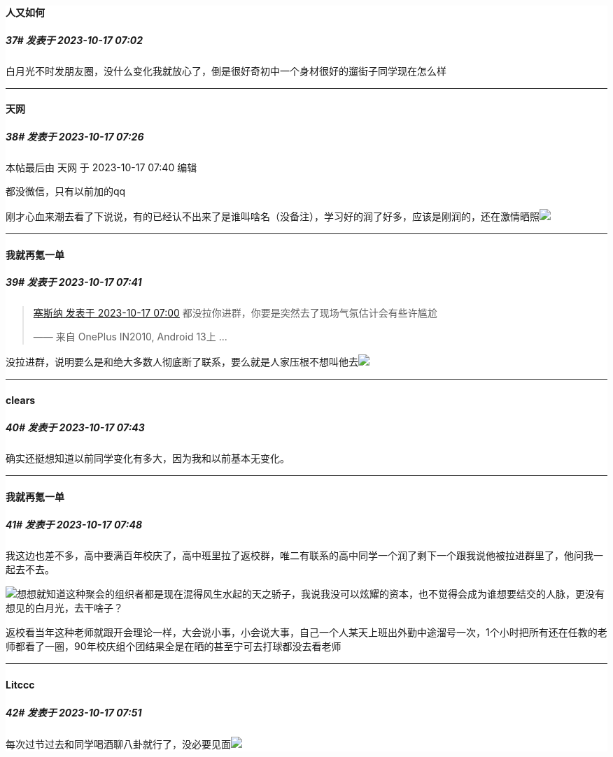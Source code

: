 ####  人又如何  
##### 37#       发表于 2023-10-17 07:02

白月光不时发朋友圈，没什么变化我就放心了，倒是很好奇初中一个身材很好的遛街子同学现在怎么样

*****

####  天网  
##### 38#       发表于 2023-10-17 07:26

 本帖最后由 天网 于 2023-10-17 07:40 编辑 

都没微信，只有以前加的qq

刚才心血来潮去看了下说说，有的已经认不出来了是谁叫啥名（没备注），学习好的润了好多，应该是刚润的，还在激情晒照<img src="https://static.saraba1st.com/image/smiley/face2017/067.png" referrerpolicy="no-referrer">

*****

####  我就再氪一单  
##### 39#       发表于 2023-10-17 07:41

<blockquote><a href="httphttps://bbs.saraba1st.com/2b/forum.php?mod=redirect&amp;goto=findpost&amp;pid=62737868&amp;ptid=2156940" target="_blank">塞斯纳 发表于 2023-10-17 07:00</a>
都没拉你进群，你要是突然去了现场气氛估计会有些许尴尬

—— 来自 OnePlus IN2010, Android 13上 ...</blockquote>
没拉进群，说明要么是和绝大多数人彻底断了联系，要么就是人家压根不想叫他去<img src="https://static.saraba1st.com/image/smiley/face2017/035.png" referrerpolicy="no-referrer">

*****

####  clears  
##### 40#       发表于 2023-10-17 07:43

确实还挺想知道以前同学变化有多大，因为我和以前基本无变化。

*****

####  我就再氪一单  
##### 41#       发表于 2023-10-17 07:48

我这边也差不多，高中要满百年校庆了，高中班里拉了返校群，唯二有联系的高中同学一个润了剩下一个跟我说他被拉进群里了，他问我一起去不去。

<img src="https://static.saraba1st.com/image/smiley/face2017/043.png" referrerpolicy="no-referrer">想想就知道这种聚会的组织者都是现在混得风生水起的天之骄子，我说我没可以炫耀的资本，也不觉得会成为谁想要结交的人脉，更没有想见的白月光，去干啥子？

返校看当年这种老师就跟开会理论一样，大会说小事，小会说大事，自己一个人某天上班出外勤中途溜号一次，1个小时把所有还在任教的老师都看了一圈，90年校庆组个团结果全是在晒的甚至宁可去打球都没去看老师

*****

####  Litccc  
##### 42#       发表于 2023-10-17 07:51

每次过节过去和同学喝酒聊八卦就行了，没必要见面<img src="https://static.saraba1st.com/image/smiley/face2017/066.png" referrerpolicy="no-referrer">
